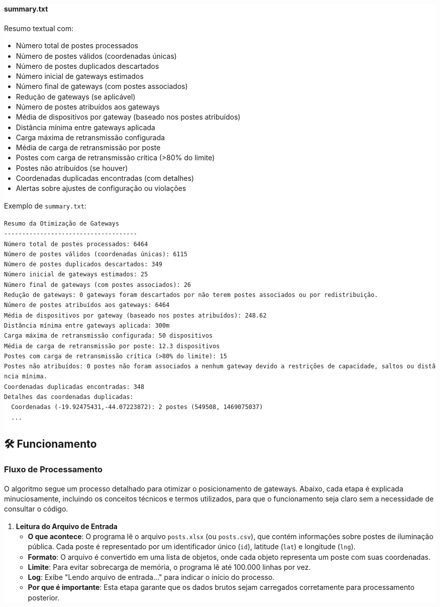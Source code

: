 #### summary.txt
Resumo textual com:
- Número total de postes processados
- Número de postes válidos (coordenadas únicas)
- Número de postes duplicados descartados
- Número inicial de gateways estimados
- Número final de gateways (com postes associados)
- Redução de gateways (se aplicável)
- Número de postes atribuídos aos gateways
- Média de dispositivos por gateway (baseado nos postes atribuídos)
- Distância mínima entre gateways aplicada
- Carga máxima de retransmissão configurada
- Média de carga de retransmissão por poste
- Postes com carga de retransmissão crítica (>80% do limite)
- Postes não atribuídos (se houver)
- Coordenadas duplicadas encontradas (com detalhes)
- Alertas sobre ajustes de configuração ou violações

Exemplo de `summary.txt`:
```
Resumo da Otimização de Gateways
-------------------------------------
Número total de postes processados: 6464
Número de postes válidos (coordenadas únicas): 6115
Número de postes duplicados descartados: 349
Número inicial de gateways estimados: 25
Número final de gateways (com postes associados): 26
Redução de gateways: 0 gateways foram descartados por não terem postes associados ou por redistribuição.
Número de postes atribuídos aos gateways: 6464
Média de dispositivos por gateway (baseado nos postes atribuídos): 248.62
Distância mínima entre gateways aplicada: 300m
Carga máxima de retransmissão configurada: 50 dispositivos
Média de carga de retransmissão por poste: 12.3 dispositivos
Postes com carga de retransmissão crítica (>80% do limite): 15
Postes não atribuídos: 0 postes não foram associados a nenhum gateway devido a restrições de capacidade, saltos ou distância mínima.
Coordenadas duplicadas encontradas: 348
Detalhes das coordenadas duplicadas:
  Coordenadas (-19.92475431,-44.07223872): 2 postes (549508, 1469075037)
  ...
```

## 🛠️ Funcionamento

### Fluxo de Processamento

O algoritmo segue um processo detalhado para otimizar o posicionamento de gateways. Abaixo, cada etapa é explicada minuciosamente, incluindo os conceitos técnicos e termos utilizados, para que o funcionamento seja claro sem a necessidade de consultar o código.

1. **Leitura do Arquivo de Entrada**
   - **O que acontece**: O programa lê o arquivo `posts.xlsx` (ou `posts.csv`), que contém informações sobre postes de iluminação pública. Cada poste é representado por um identificador único (`id`), latitude (`lat`) e longitude (`lng`).
   - **Formato**: O arquivo é convertido em uma lista de objetos, onde cada objeto representa um poste com suas coordenadas.
   - **Limite**: Para evitar sobrecarga de memória, o programa lê até 100.000 linhas por vez.
   - **Log**: Exibe "Lendo arquivo de entrada..." para indicar o início do processo.
   - **Por que é importante**: Esta etapa garante que os dados brutos sejam carregados corretamente para processamento posterior.

